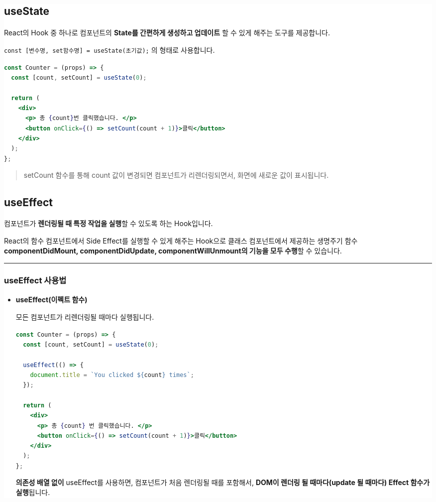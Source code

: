 
## useState

React의 Hook 중 하나로 컴포넌트의 **State를 간편하게 생성하고 업데이트** 할 수 있게 해주는 도구를 제공합니다.

`const [변수명, set함수명] = useState(초기값);` 의 형태로 사용합니다.

```jsx
const Counter = (props) => {
  const [count, setCount] = useState(0);

  return (
    <div>
      <p> 총 {count}번 클릭했습니다. </p>
      <button onClick={() => setCount(count + 1)}>클릭</button>
    </div>
  );
};
```

> setCount 함수를 통해 count 값이 변경되면 컴포넌트가 리렌더링되면서, 화면에 새로운 값이 표시됩니다.

## useEffect

컴포넌트가 **렌더링될 때 특정 작업을 실행**할 수 있도록 하는 Hook입니다.

React의 함수 컴포넌트에서 Side Effect를 실행할 수 있게 해주는 Hook으로 클래스 컴포넌트에서 제공하는 생명주기 함수 **componentDidMount, componentDidUpdate, componentWillUnmount의 기능을 모두 수행**할 수 있습니다.

---

### useEffect 사용법

- **useEffect(이펙트 함수)**

  모든 컴포넌트가 리렌더링될 때마다 실행됩니다.

  ```jsx
  const Counter = (props) => {
    const [count, setCount] = useState(0);

    useEffect(() => {
      document.title = `You clicked ${count} times`;
    });

    return (
      <div>
        <p> 총 {count} 번 클릭했습니다. </p>
        <button onClick={() => setCount(count + 1)}>클릭</button>
      </div>
    );
  };
  ```

  **의존성 배열 없이** useEffect를 사용하면, 컴포넌트가 처음 렌더링될 때를 포함해서, **DOM이 렌더링 될 때마다(update 될 때마다) Effect 함수가 실행**됩니다.
